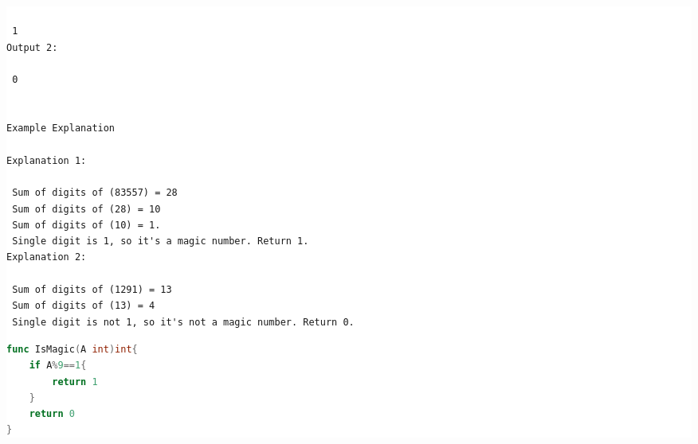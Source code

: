 ```

 1
Output 2:

 0


Example Explanation

Explanation 1:

 Sum of digits of (83557) = 28
 Sum of digits of (28) = 10
 Sum of digits of (10) = 1. 
 Single digit is 1, so it's a magic number. Return 1.
Explanation 2:

 Sum of digits of (1291) = 13
 Sum of digits of (13) = 4
 Single digit is not 1, so it's not a magic number. Return 0.

```

``` go
func IsMagic(A int)int{
    if A%9==1{
        return 1
    }
    return 0
}
```